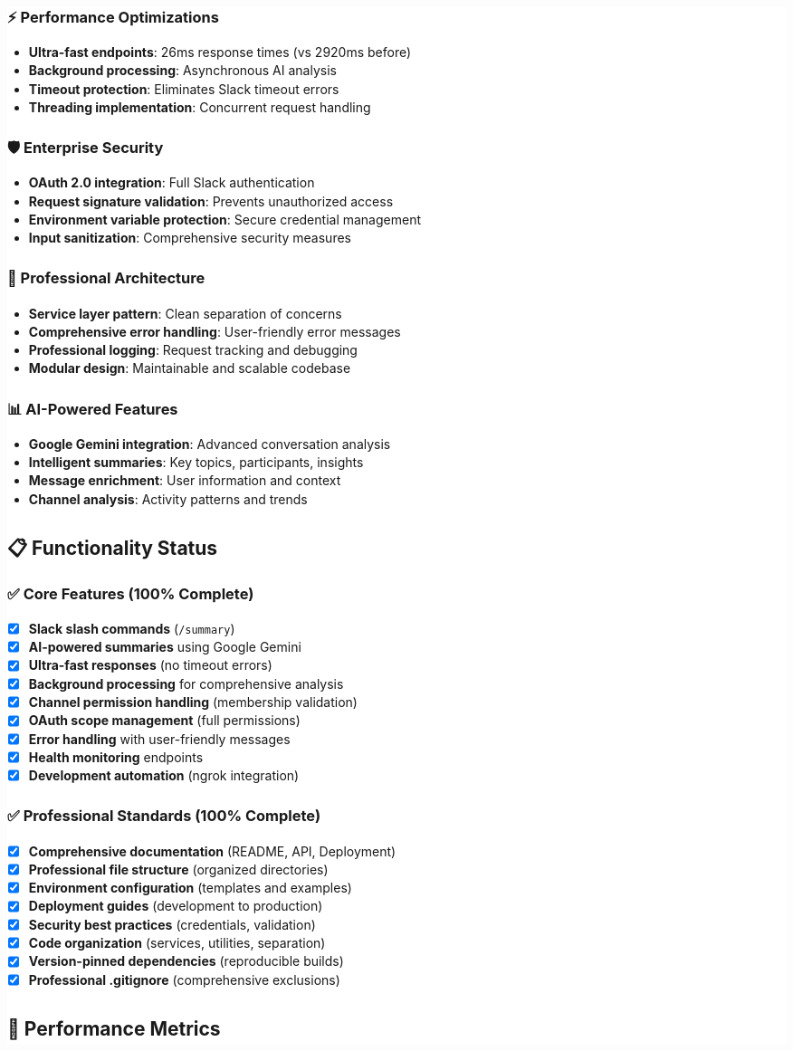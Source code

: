 ### ⚡ Performance Optimizations
- **Ultra-fast endpoints**: 26ms response times (vs 2920ms before)
- **Background processing**: Asynchronous AI analysis
- **Timeout protection**: Eliminates Slack timeout errors
- **Threading implementation**: Concurrent request handling

### 🛡️ Enterprise Security
- **OAuth 2.0 integration**: Full Slack authentication
- **Request signature validation**: Prevents unauthorized access
- **Environment variable protection**: Secure credential management
- **Input sanitization**: Comprehensive security measures

### 🔧 Professional Architecture
- **Service layer pattern**: Clean separation of concerns
- **Comprehensive error handling**: User-friendly error messages
- **Professional logging**: Request tracking and debugging
- **Modular design**: Maintainable and scalable codebase

### 📊 AI-Powered Features
- **Google Gemini integration**: Advanced conversation analysis
- **Intelligent summaries**: Key topics, participants, insights
- **Message enrichment**: User information and context
- **Channel analysis**: Activity patterns and trends

## 📋 Functionality Status

### ✅ Core Features (100% Complete)
- [x] **Slack slash commands** (`/summary`)
- [x] **AI-powered summaries** using Google Gemini
- [x] **Ultra-fast responses** (no timeout errors)
- [x] **Background processing** for comprehensive analysis
- [x] **Channel permission handling** (membership validation)
- [x] **OAuth scope management** (full permissions)
- [x] **Error handling** with user-friendly messages
- [x] **Health monitoring** endpoints
- [x] **Development automation** (ngrok integration)

### ✅ Professional Standards (100% Complete)
- [x] **Comprehensive documentation** (README, API, Deployment)
- [x] **Professional file structure** (organized directories)
- [x] **Environment configuration** (templates and examples)
- [x] **Deployment guides** (development to production)
- [x] **Security best practices** (credentials, validation)
- [x] **Code organization** (services, utilities, separation)
- [x] **Version-pinned dependencies** (reproducible builds)
- [x] **Professional .gitignore** (comprehensive exclusions)

## 🎯 Performance Metrics
